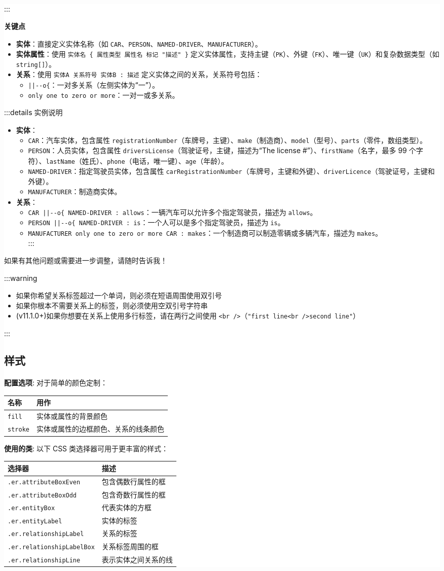 :::

**关键点**  
- **实体**：直接定义实体名称（如 `CAR`、`PERSON`、`NAMED-DRIVER`、`MANUFACTURER`）。  
- **实体属性**：使用 `实体名 { 属性类型 属性名 标记 "描述" }` 定义实体属性，支持主键（`PK`）、外键（`FK`）、唯一键（`UK`）和复杂数据类型（如 `string[]`）。  
- **关系**：使用 `实体A 关系符号 实体B : 描述` 定义实体之间的关系，关系符号包括：  
  - `||--o{`：一对多关系（左侧实体为“一”）。  
  - `only one to zero or more`：一对一或多关系。  

:::details 实例说明  
- **实体**：  
  - `CAR`：汽车实体，包含属性 `registrationNumber`（车牌号，主键）、`make`（制造商）、`model`（型号）、`parts`（零件，数组类型）。  
  - `PERSON`：人员实体，包含属性 `driversLicense`（驾驶证号，主键，描述为“The license #”）、`firstName`（名字，最多 99 个字符）、`lastName`（姓氏）、`phone`（电话，唯一键）、`age`（年龄）。  
  - `NAMED-DRIVER`：指定驾驶员实体，包含属性 `carRegistrationNumber`（车牌号，主键和外键）、`driverLicence`（驾驶证号，主键和外键）。  
  - `MANUFACTURER`：制造商实体。  
- **关系**：  
  - `CAR ||--o{ NAMED-DRIVER : allows`：一辆汽车可以允许多个指定驾驶员，描述为 `allows`。  
  - `PERSON ||--o{ NAMED-DRIVER : is`：一个人可以是多个指定驾驶员，描述为 `is`。  
  - `MANUFACTURER only one to zero or more CAR : makes`：一个制造商可以制造零辆或多辆汽车，描述为 `makes`。  
  :::

如果有其他问题或需要进一步调整，请随时告诉我！

:::warning

- 如果你希望关系标签超过一个单词，则必须在短语周围使用双引号
- 如果你根本不需要关系上的标签，则必须使用空双引号字符串
- (v11.1.0+)如果你想要在关系上使用多行标签，请在两行之间使用 `<br />`（`"first line<br />second line"`）

:::

## 样式

**配置选项**: 对于简单的颜色定制：

| 名称     | 用作                                 |
| :------- | :----------------------------------- |
| `fill`   | 实体或属性的背景颜色                 |
| `stroke` | 实体或属性的边框颜色、关系的线条颜色 |

**使用的类**: 以下 CSS 类选择器可用于更丰富的样式：

| 选择器                     | 描述                 |
| :------------------------- | :------------------- |
| `.er.attributeBoxEven`     | 包含偶数行属性的框   |
| `.er.attributeBoxOdd`      | 包含奇数行属性的框   |
| `.er.entityBox`            | 代表实体的方框       |
| `.er.entityLabel`          | 实体的标签           |
| `.er.relationshipLabel`    | 关系的标签           |
| `.er.relationshipLabelBox` | 关系标签周围的框     |
| `.er.relationshipLine`     | 表示实体之间关系的线 |

